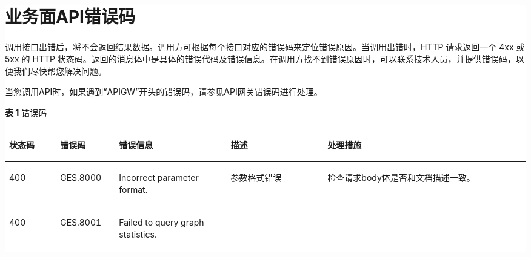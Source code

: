 # 业务面API错误码<a name="ges_03_0110"></a>

调用接口出错后，将不会返回结果数据。调用方可根据每个接口对应的错误码来定位错误原因。当调用出错时，HTTP 请求返回一个 4xx 或 5xx 的 HTTP 状态码。返回的消息体中是具体的错误代码及错误信息。在调用方找不到错误原因时，可以联系技术人员，并提供错误码，以便我们尽快帮您解决问题。

当您调用API时，如果遇到“APIGW”开头的错误码，请参见[API网关错误码](https://support.huaweicloud.com/devg-apisign/api-sign-errorcode.html)进行处理。

**表 1**  错误码

<a name="zh-cn_topic_0094388422_table13150194944219"></a>
<table><thead align="left"><tr id="zh-cn_topic_0094388422_row1515018490427"><th class="cellrowborder" valign="top" width="9.79097909790979%" id="mcps1.2.6.1.1"><p id="zh-cn_topic_0094388422_p215064994216"><a name="zh-cn_topic_0094388422_p215064994216"></a><a name="zh-cn_topic_0094388422_p215064994216"></a>状态码</p>
</th>
<th class="cellrowborder" valign="top" width="11.29112911291129%" id="mcps1.2.6.1.2"><p id="zh-cn_topic_0094388422_p12150749164219"><a name="zh-cn_topic_0094388422_p12150749164219"></a><a name="zh-cn_topic_0094388422_p12150749164219"></a>错误码</p>
</th>
<th class="cellrowborder" valign="top" width="21.42214221422142%" id="mcps1.2.6.1.3"><p id="p71608211557"><a name="p71608211557"></a><a name="p71608211557"></a>错误信息</p>
</th>
<th class="cellrowborder" valign="top" width="18.591859185918594%" id="mcps1.2.6.1.4"><p id="zh-cn_topic_0094388422_p151501049144216"><a name="zh-cn_topic_0094388422_p151501049144216"></a><a name="zh-cn_topic_0094388422_p151501049144216"></a>描述</p>
</th>
<th class="cellrowborder" valign="top" width="38.90389038903891%" id="mcps1.2.6.1.5"><p id="zh-cn_topic_0094388422_p1715010494422"><a name="zh-cn_topic_0094388422_p1715010494422"></a><a name="zh-cn_topic_0094388422_p1715010494422"></a>处理措施</p>
</th>
</tr>
</thead>
<tbody><tr id="zh-cn_topic_0094388422_row16150144924212"><td class="cellrowborder" valign="top" width="9.79097909790979%" headers="mcps1.2.6.1.1 "><p id="zh-cn_topic_0094388422_p9899922144317"><a name="zh-cn_topic_0094388422_p9899922144317"></a><a name="zh-cn_topic_0094388422_p9899922144317"></a>400</p>
</td>
<td class="cellrowborder" valign="top" width="11.29112911291129%" headers="mcps1.2.6.1.2 "><p id="zh-cn_topic_0094388422_p7899102218438"><a name="zh-cn_topic_0094388422_p7899102218438"></a><a name="zh-cn_topic_0094388422_p7899102218438"></a>GES.8000</p>
</td>
<td class="cellrowborder" valign="top" width="21.42214221422142%" headers="mcps1.2.6.1.3 "><p id="en-us_topic_0094388422_p12899822164320"><a name="en-us_topic_0094388422_p12899822164320"></a><a name="en-us_topic_0094388422_p12899822164320"></a>Incorrect parameter format.</p>
</td>
<td class="cellrowborder" valign="top" width="18.591859185918594%" headers="mcps1.2.6.1.4 "><p id="zh-cn_topic_0094388422_p12899822164320"><a name="zh-cn_topic_0094388422_p12899822164320"></a><a name="zh-cn_topic_0094388422_p12899822164320"></a>参数格式错误</p>
</td>
<td class="cellrowborder" valign="top" width="38.90389038903891%" headers="mcps1.2.6.1.5 "><p id="p1773119171318"><a name="p1773119171318"></a><a name="p1773119171318"></a>检查请求body体是否和文档描述一致。</p>
</td>
</tr>
<tr id="row89083222129"><td class="cellrowborder" valign="top" width="9.79097909790979%" headers="mcps1.2.6.1.1 "><p id="p7908162231217"><a name="p7908162231217"></a><a name="p7908162231217"></a>400</p>
</td>
<td class="cellrowborder" valign="top" width="11.29112911291129%" headers="mcps1.2.6.1.2 "><p id="p390892219123"><a name="p390892219123"></a><a name="p390892219123"></a>GES.8001</p>
</td>
<td class="cellrowborder" valign="top" width="21.42214221422142%" headers="mcps1.2.6.1.3 "><p id="p123163429562"><a name="p123163429562"></a><a name="p123163429562"></a>Failed to query graph statistics.</p>